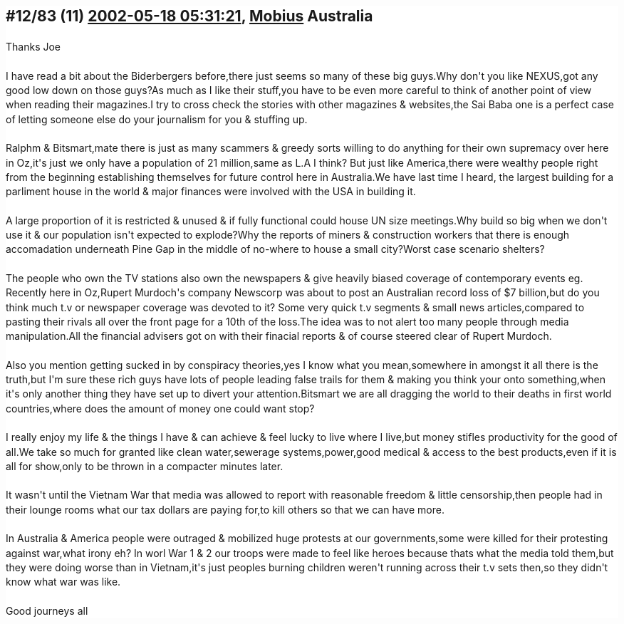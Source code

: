 
## \#12/83 (11) [2002-05-18 05:31:21](https://www.astralpulse.com/forums/index.php?msg=5170), [Mobius](https://www.astralpulse.com/forums/profile/?u=301) Australia ##
<section>
Thanks Joe
<br>
<br>
I have read a bit about the Biderbergers before,there just seems so many of these big guys.Why don't you like NEXUS,got any good low down on those guys?As much as I like their stuff,you have to be even more careful to think of another point of view when reading their magazines.I try to cross check the stories with other magazines &amp; websites,the Sai Baba one is a perfect case of letting someone else do your journalism for you &amp; stuffing up.
<br>
<br>
Ralphm &amp; Bitsmart,mate there is just as many scammers &amp; greedy sorts willing to do anything for their own supremacy over here in Oz,it's just we only have a population of 21 million,same as L.A I think? But just like America,there were wealthy people right from the beginning establishing themselves for future control here in Australia.We have last time I heard, the largest building for a parliment house in the world &amp; major finances were involved with the USA in building it.
<br>
<br>
A large proportion of it is restricted &amp; unused &amp; if fully functional could house UN size meetings.Why build so big when we don't use it &amp; our population isn't expected to explode?Why the reports of miners &amp; construction workers that there is enough accomadation underneath Pine Gap in the middle of no-where to house a small city?Worst case scenario shelters?
<br>
<br>
The people who own the TV stations also own the newspapers &amp; give heavily biased coverage of contemporary events eg. Recently here in Oz,Rupert Murdoch's company Newscorp was about to post an Australian record loss of $7 billion,but do you think much t.v or newspaper coverage was devoted to it? Some very quick t.v segments &amp; small news articles,compared to pasting their rivals all over the front page for a 10th of the loss.The idea was to not alert too many people through media manipulation.All the financial advisers got on with their finacial reports &amp; of course steered clear of Rupert Murdoch.
<br>
<br>
Also you mention getting sucked in by conspiracy theories,yes I know what you mean,somewhere in amongst it all there is the truth,but I'm sure these rich guys have lots of people leading false trails for them &amp; making you think your onto something,when it's only another thing they have set up to divert your attention.Bitsmart we are all dragging the world to their deaths in first world countries,where does the amount of money one could want stop?
<br>
<br>
I really enjoy my life &amp; the things I have &amp; can achieve &amp; feel lucky to live where I live,but money stifles productivity for the good of all.We take so much for granted like clean water,sewerage systems,power,good medical &amp; access to the best products,even if it is all for show,only to be thrown in a compacter minutes later.
<br>
<br>
It wasn't until the Vietnam War that media was allowed to report with reasonable freedom &amp; little censorship,then people had in their lounge rooms what our tax dollars are paying for,to kill others so that we can have more.
<br>
<br>
In Australia &amp; America people were outraged &amp; mobilized huge protests at our governments,some were killed for their protesting against war,what irony eh? In worl War 1 &amp; 2 our troops were made to feel like heroes because thats what the media told them,but they were doing worse than in Vietnam,it's just peoples burning children weren't running across their t.v sets then,so they didn't know what war was like.
<br>
<br>
Good journeys all